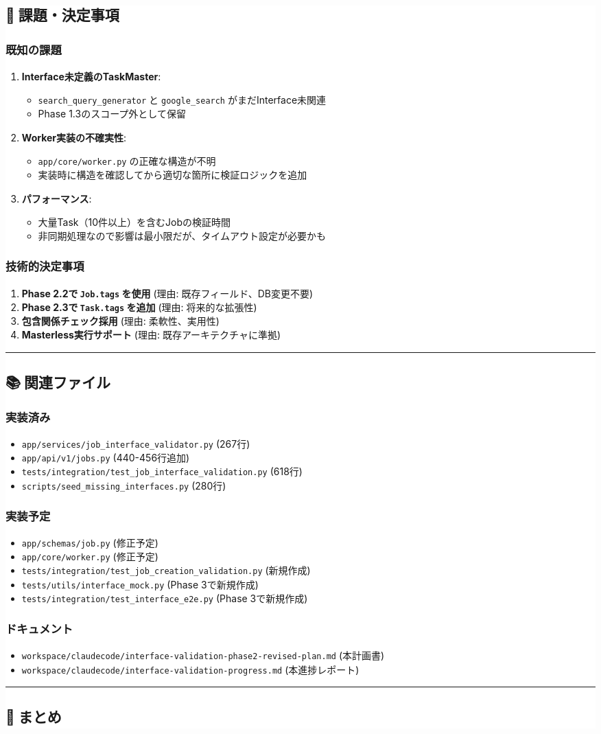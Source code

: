 
## 📝 課題・決定事項

### 既知の課題

1. **Interface未定義のTaskMaster**:
   - `search_query_generator` と `google_search` がまだInterface未関連
   - Phase 1.3のスコープ外として保留

2. **Worker実装の不確実性**:
   - `app/core/worker.py` の正確な構造が不明
   - 実装時に構造を確認してから適切な箇所に検証ロジックを追加

3. **パフォーマンス**:
   - 大量Task（10件以上）を含むJobの検証時間
   - 非同期処理なので影響は最小限だが、タイムアウト設定が必要かも

### 技術的決定事項

1. **Phase 2.2で `Job.tags` を使用** (理由: 既存フィールド、DB変更不要)
2. **Phase 2.3で `Task.tags` を追加** (理由: 将来的な拡張性)
3. **包含関係チェック採用** (理由: 柔軟性、実用性)
4. **Masterless実行サポート** (理由: 既存アーキテクチャに準拠)

---

## 📚 関連ファイル

### 実装済み

- `app/services/job_interface_validator.py` (267行)
- `app/api/v1/jobs.py` (440-456行追加)
- `tests/integration/test_job_interface_validation.py` (618行)
- `scripts/seed_missing_interfaces.py` (280行)

### 実装予定

- `app/schemas/job.py` (修正予定)
- `app/core/worker.py` (修正予定)
- `tests/integration/test_job_creation_validation.py` (新規作成)
- `tests/utils/interface_mock.py` (Phase 3で新規作成)
- `tests/integration/test_interface_e2e.py` (Phase 3で新規作成)

### ドキュメント

- `workspace/claudecode/interface-validation-phase2-revised-plan.md` (本計画書)
- `workspace/claudecode/interface-validation-progress.md` (本進捗レポート)

---

## 🏁 まとめ
